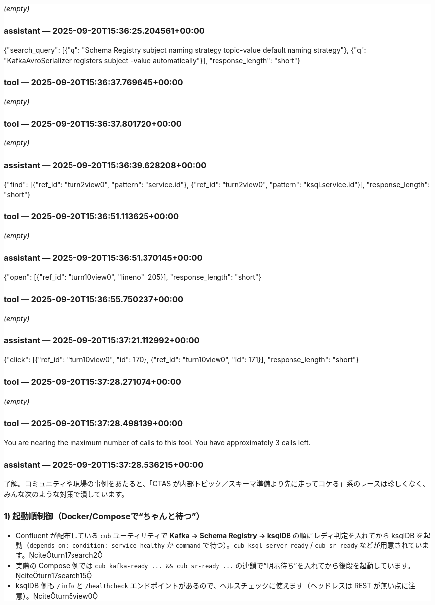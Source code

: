 _(empty)_

### assistant — 2025-09-20T15:36:25.204561+00:00

{"search_query": [{"q": "Schema Registry subject naming strategy topic-value default naming strategy"}, {"q": "KafkaAvroSerializer registers subject <topic>-value automatically"}], "response_length": "short"}

### tool — 2025-09-20T15:36:37.769645+00:00

_(empty)_

### tool — 2025-09-20T15:36:37.801720+00:00

_(empty)_

### assistant — 2025-09-20T15:36:39.628208+00:00

{"find": [{"ref_id": "turn2view0", "pattern": "service.id"}, {"ref_id": "turn2view0", "pattern": "ksql.service.id"}], "response_length": "short"}

### tool — 2025-09-20T15:36:51.113625+00:00

_(empty)_

### assistant — 2025-09-20T15:36:51.370145+00:00

{"open": [{"ref_id": "turn10view0", "lineno": 205}], "response_length": "short"}

### tool — 2025-09-20T15:36:55.750237+00:00

_(empty)_

### assistant — 2025-09-20T15:37:21.112992+00:00

{"click": [{"ref_id": "turn10view0", "id": 170}, {"ref_id": "turn10view0", "id": 171}], "response_length": "short"}

### tool — 2025-09-20T15:37:28.271074+00:00

_(empty)_

### tool — 2025-09-20T15:37:28.498139+00:00

You are nearing the maximum number of calls to this tool. You have approximately 3 calls left.

### assistant — 2025-09-20T15:37:28.536215+00:00

了解。コミュニティや現場の事例をあたると、「CTAS が内部トピック／スキーマ準備より先に走ってコケる」系のレースは珍しくなく、みんな次のような対策で潰しています。

### 1) 起動順制御（Docker/Composeで“ちゃんと待つ”）
- Confluent が配布している `cub` ユーティリティで **Kafka → Schema Registry → ksqlDB** の順にレディ判定を入れてから ksqlDB を起動（`depends_on: condition: service_healthy` か `command` で待つ）。`cub ksql-server-ready` / `cub sr-ready` などが用意されています。citeturn17search2  
- 実際の Compose 例では `cub kafka-ready ... && cub sr-ready ...` の連鎖で“明示待ち”を入れてから後段を起動しています。citeturn17search15  
- ksqlDB 側も `/info` と `/healthcheck` エンドポイントがあるので、ヘルスチェックに使えます（ヘッドレスは REST が無い点に注意）。citeturn5view0
